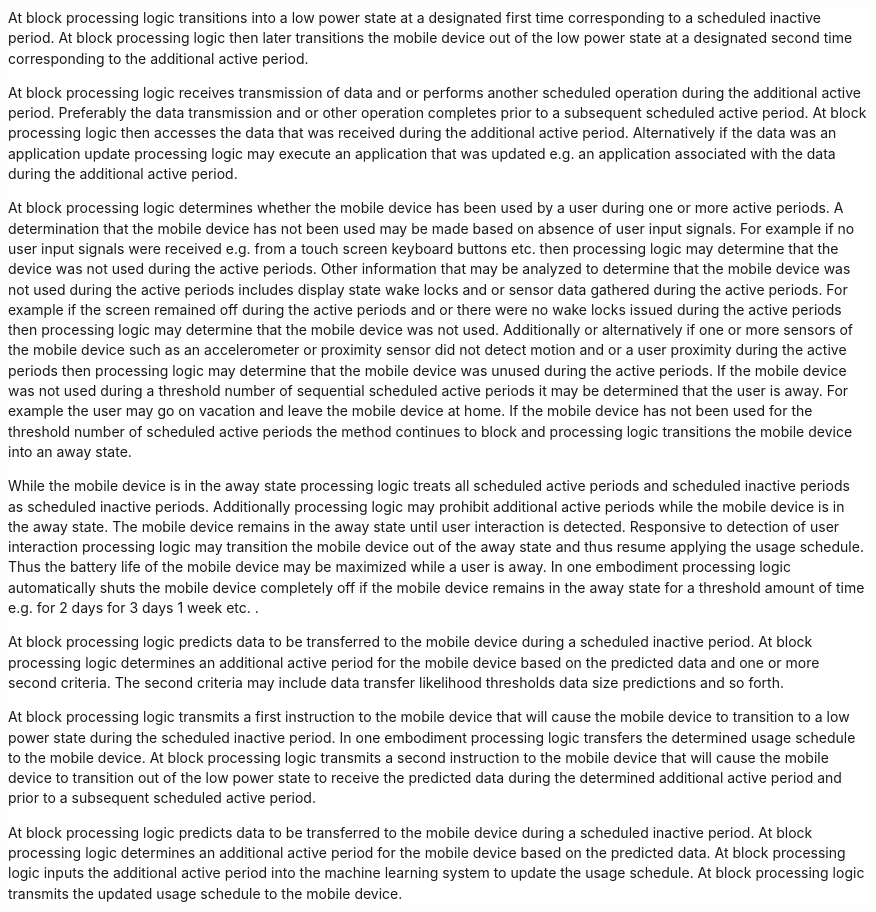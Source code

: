 At block processing logic transitions into a low power state at a designated first time corresponding to a scheduled inactive period. At block processing logic then later transitions the mobile device out of the low power state at a designated second time corresponding to the additional active period.

At block processing logic receives transmission of data and or performs another scheduled operation during the additional active period. Preferably the data transmission and or other operation completes prior to a subsequent scheduled active period. At block processing logic then accesses the data that was received during the additional active period. Alternatively if the data was an application update processing logic may execute an application that was updated e.g. an application associated with the data during the additional active period.

At block processing logic determines whether the mobile device has been used by a user during one or more active periods. A determination that the mobile device has not been used may be made based on absence of user input signals. For example if no user input signals were received e.g. from a touch screen keyboard buttons etc. then processing logic may determine that the device was not used during the active periods. Other information that may be analyzed to determine that the mobile device was not used during the active periods includes display state wake locks and or sensor data gathered during the active periods. For example if the screen remained off during the active periods and or there were no wake locks issued during the active periods then processing logic may determine that the mobile device was not used. Additionally or alternatively if one or more sensors of the mobile device such as an accelerometer or proximity sensor did not detect motion and or a user proximity during the active periods then processing logic may determine that the mobile device was unused during the active periods. If the mobile device was not used during a threshold number of sequential scheduled active periods it may be determined that the user is away. For example the user may go on vacation and leave the mobile device at home. If the mobile device has not been used for the threshold number of scheduled active periods the method continues to block and processing logic transitions the mobile device into an away state.

While the mobile device is in the away state processing logic treats all scheduled active periods and scheduled inactive periods as scheduled inactive periods. Additionally processing logic may prohibit additional active periods while the mobile device is in the away state. The mobile device remains in the away state until user interaction is detected. Responsive to detection of user interaction processing logic may transition the mobile device out of the away state and thus resume applying the usage schedule. Thus the battery life of the mobile device may be maximized while a user is away. In one embodiment processing logic automatically shuts the mobile device completely off if the mobile device remains in the away state for a threshold amount of time e.g. for 2 days for 3 days 1 week etc. .

At block processing logic predicts data to be transferred to the mobile device during a scheduled inactive period. At block processing logic determines an additional active period for the mobile device based on the predicted data and one or more second criteria. The second criteria may include data transfer likelihood thresholds data size predictions and so forth.

At block processing logic transmits a first instruction to the mobile device that will cause the mobile device to transition to a low power state during the scheduled inactive period. In one embodiment processing logic transfers the determined usage schedule to the mobile device. At block processing logic transmits a second instruction to the mobile device that will cause the mobile device to transition out of the low power state to receive the predicted data during the determined additional active period and prior to a subsequent scheduled active period.

At block processing logic predicts data to be transferred to the mobile device during a scheduled inactive period. At block processing logic determines an additional active period for the mobile device based on the predicted data. At block processing logic inputs the additional active period into the machine learning system to update the usage schedule. At block processing logic transmits the updated usage schedule to the mobile device.

